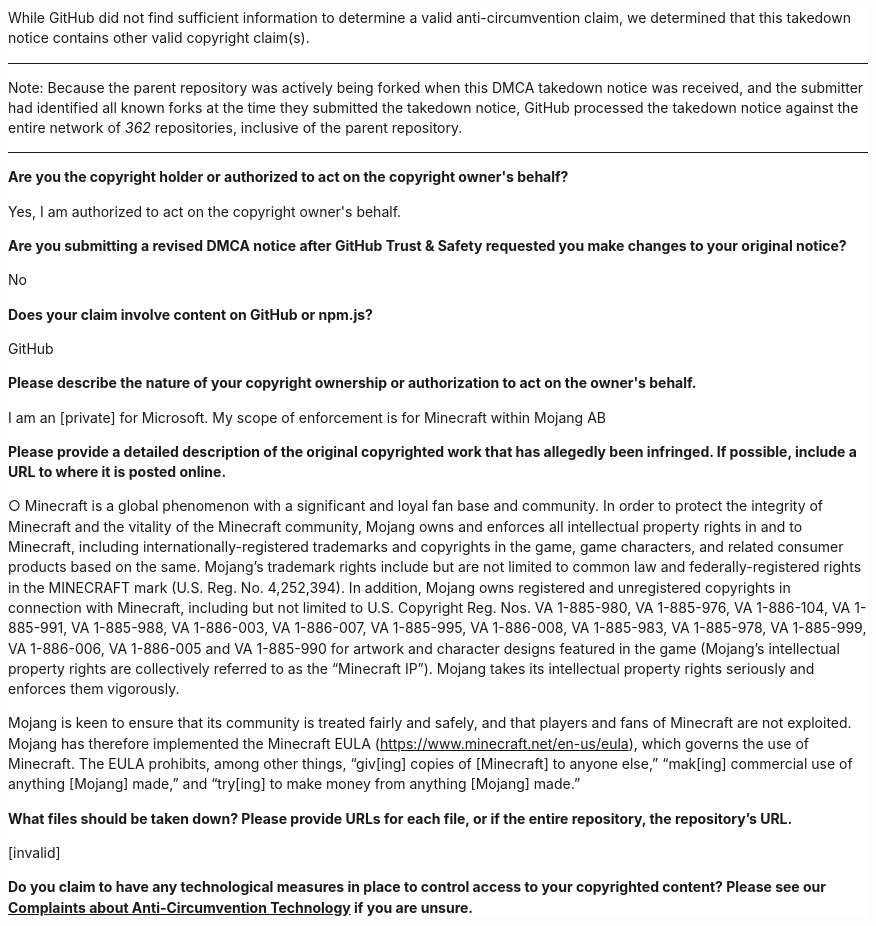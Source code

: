 While GitHub did not find sufficient information to determine a valid anti-circumvention claim, we determined that this takedown notice contains other valid copyright claim(s).

---

Note: Because the parent repository was actively being forked when this DMCA takedown notice was received, and the submitter had identified all known forks at the time they submitted the takedown notice, GitHub processed the takedown notice against the entire network of _362_ repositories, inclusive of the parent repository.

---

**Are you the copyright holder or authorized to act on the copyright owner's behalf?**

Yes, I am authorized to act on the copyright owner's behalf.

**Are you submitting a revised DMCA notice after GitHub Trust & Safety requested you make changes to your original notice?**

No

**Does your claim involve content on GitHub or npm.js?**

GitHub

**Please describe the nature of your copyright ownership or authorization to act on the owner's behalf.**

I am an [private] for Microsoft. My scope of enforcement is for Minecraft within Mojang AB

**Please provide a detailed description of the original copyrighted work that has allegedly been infringed. If possible, include a URL to where it is posted online.**

○ Minecraft is a global phenomenon with a significant and loyal fan base and community. In order to protect the integrity of Minecraft and the vitality of the Minecraft community, Mojang owns and enforces all intellectual property rights in and to Minecraft, including internationally-registered trademarks and copyrights in the game, game characters, and related consumer products based on the same. Mojang’s trademark rights include but are not limited to common law and federally-registered rights in the MINECRAFT mark (U.S. Reg. No. 4,252,394). In addition, Mojang owns registered and unregistered copyrights in connection with Minecraft, including but not limited to U.S. Copyright Reg. Nos. VA 1-885-980, VA 1-885-976, VA 1-886-104, VA 1-885-991, VA 1-885-988, VA 1-886-003, VA 1-886-007, VA 1-885-995, VA 1-886-008, VA 1-885-983, VA 1-885-978, VA 1-885-999, VA 1-886-006, VA 1-886-005 and VA 1-885-990 for artwork and character designs featured in the game (Mojang’s intellectual property rights are collectively referred to as the “Minecraft IP”). Mojang takes its intellectual property rights seriously and enforces them vigorously.

Mojang is keen to ensure that its community is treated fairly and safely, and that players and fans of Minecraft are not exploited. Mojang has therefore implemented the Minecraft EULA (https://www.minecraft.net/en-us/eula), which governs the use of Minecraft. The EULA prohibits, among other things, “giv[ing] copies of [Minecraft] to anyone else,” “mak[ing] commercial use of anything [Mojang] made,” and “try[ing] to make money from anything [Mojang] made.”

**What files should be taken down? Please provide URLs for each file, or if the entire repository, the repository’s URL.**

[invalid]

**Do you claim to have any technological measures in place to control access to your copyrighted content? Please see our <a href="https://docs.github.com/articles/guide-to-submitting-a-dmca-takedown-notice#complaints-about-anti-circumvention-technology">Complaints about Anti-Circumvention Technology</a> if you are unsure.**
